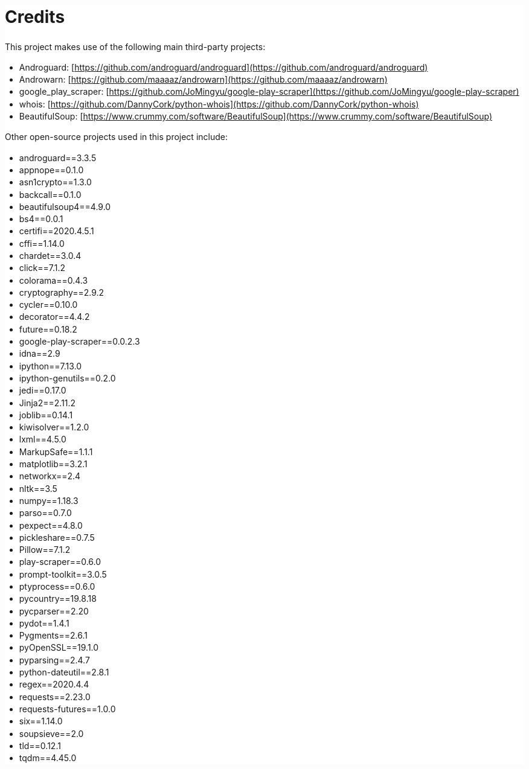 
# Credits

This project makes use of the following main third-party projects:
* Androguard: [https://github.com/androguard/androguard](https://github.com/androguard/androguard)
* Androwarn: [https://github.com/maaaaz/androwarn](https://github.com/maaaaz/androwarn)
* google_play_scraper: [https://github.com/JoMingyu/google-play-scraper](https://github.com/JoMingyu/google-play-scraper)
* whois: [https://github.com/DannyCork/python-whois](https://github.com/DannyCork/python-whois)
* BeautifulSoup: [https://www.crummy.com/software/BeautifulSoup](https://www.crummy.com/software/BeautifulSoup)

Other open-source projects used in this project include: 

- androguard==3.3.5
- appnope==0.1.0
- asn1crypto==1.3.0
- backcall==0.1.0
- beautifulsoup4==4.9.0
- bs4==0.0.1
- certifi==2020.4.5.1
- cffi==1.14.0
- chardet==3.0.4
- click==7.1.2
- colorama==0.4.3
- cryptography==2.9.2
- cycler==0.10.0
- decorator==4.4.2
- future==0.18.2
- google-play-scraper==0.0.2.3
- idna==2.9
- ipython==7.13.0
- ipython-genutils==0.2.0
- jedi==0.17.0
- Jinja2==2.11.2
- joblib==0.14.1
- kiwisolver==1.2.0
- lxml==4.5.0
- MarkupSafe==1.1.1
- matplotlib==3.2.1
- networkx==2.4
- nltk==3.5
- numpy==1.18.3
- parso==0.7.0
- pexpect==4.8.0
- pickleshare==0.7.5
- Pillow==7.1.2
- play-scraper==0.6.0
- prompt-toolkit==3.0.5
- ptyprocess==0.6.0
- pycountry==19.8.18
- pycparser==2.20
- pydot==1.4.1
- Pygments==2.6.1
- pyOpenSSL==19.1.0
- pyparsing==2.4.7
- python-dateutil==2.8.1
- regex==2020.4.4
- requests==2.23.0
- requests-futures==1.0.0
- six==1.14.0
- soupsieve==2.0
- tld==0.12.1
- tqdm==4.45.0